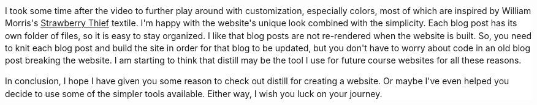 I took some time after the video to further play around with customization, especially colors, most of which are inspired by William Morris's [Strawberry Thief](https://en.wikipedia.org/wiki/Strawberry_Thief_(William_Morris)) textile. I'm happy with the website's unique look combined with the simplicity. Each blog post has its own folder of files, so it is easy to stay organized. I like that blog posts are not re-rendered when the website is built. So, you need to knit each blog post and build the site in order for that blog to be updated, but you don't have to worry about code in an old blog post breaking the website. I am starting to think that distill may be the tool I use for future course websites for all these reasons. 

In conclusion, I hope I have given you some reason to check out distill for creating a website. Or maybe I've even helped you decide to use some of the simpler tools available. Either way, I wish you luck on your journey.



